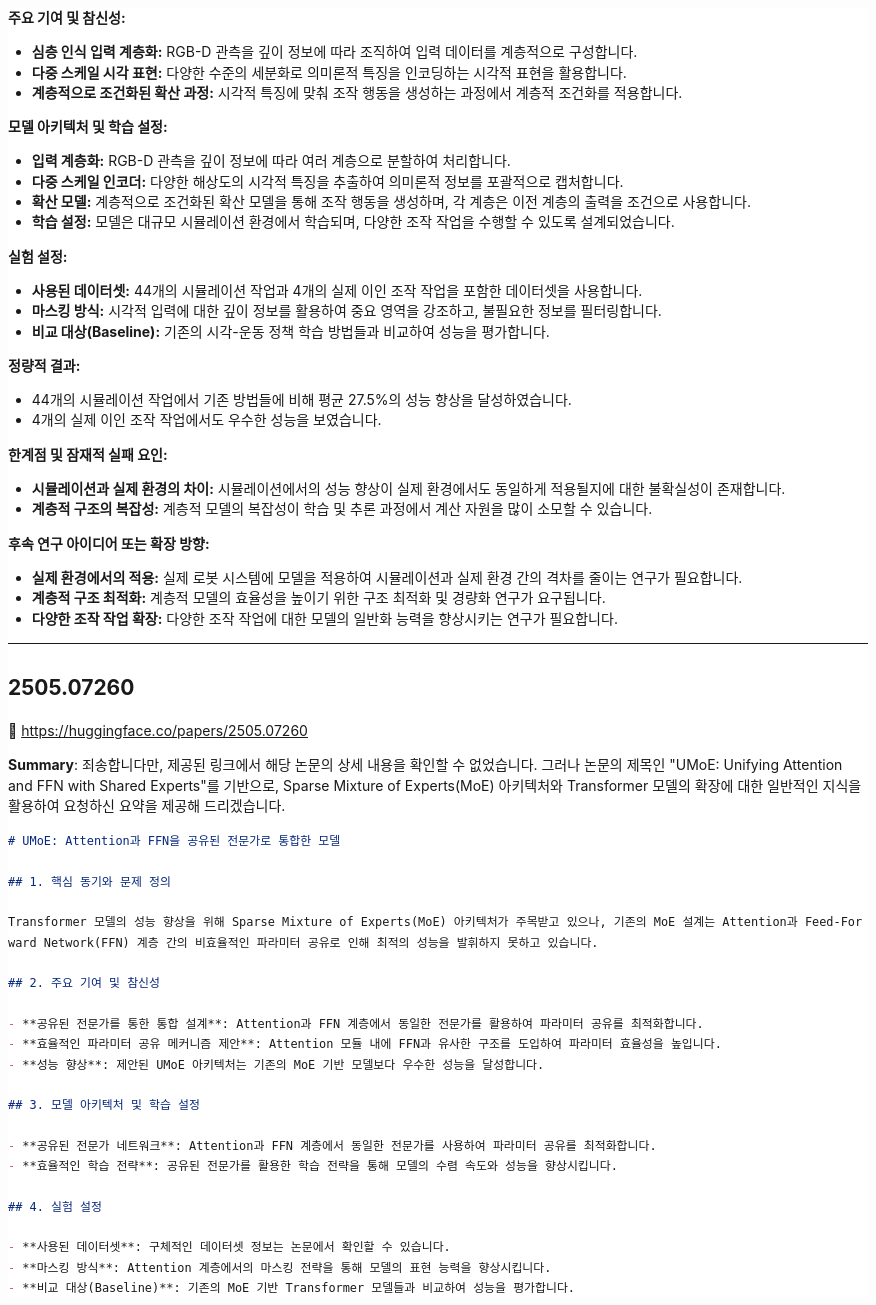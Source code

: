 **주요 기여 및 참신성:**

- **심층 인식 입력 계층화:** RGB-D 관측을 깊이 정보에 따라 조직하여 입력 데이터를 계층적으로 구성합니다.
- **다중 스케일 시각 표현:** 다양한 수준의 세분화로 의미론적 특징을 인코딩하는 시각적 표현을 활용합니다.
- **계층적으로 조건화된 확산 과정:** 시각적 특징에 맞춰 조작 행동을 생성하는 과정에서 계층적 조건화를 적용합니다.

**모델 아키텍처 및 학습 설정:**

- **입력 계층화:** RGB-D 관측을 깊이 정보에 따라 여러 계층으로 분할하여 처리합니다.
- **다중 스케일 인코더:** 다양한 해상도의 시각적 특징을 추출하여 의미론적 정보를 포괄적으로 캡처합니다.
- **확산 모델:** 계층적으로 조건화된 확산 모델을 통해 조작 행동을 생성하며, 각 계층은 이전 계층의 출력을 조건으로 사용합니다.
- **학습 설정:** 모델은 대규모 시뮬레이션 환경에서 학습되며, 다양한 조작 작업을 수행할 수 있도록 설계되었습니다.

**실험 설정:**

- **사용된 데이터셋:** 44개의 시뮬레이션 작업과 4개의 실제 이인 조작 작업을 포함한 데이터셋을 사용합니다.
- **마스킹 방식:** 시각적 입력에 대한 깊이 정보를 활용하여 중요 영역을 강조하고, 불필요한 정보를 필터링합니다.
- **비교 대상(Baseline):** 기존의 시각-운동 정책 학습 방법들과 비교하여 성능을 평가합니다.

**정량적 결과:**

- 44개의 시뮬레이션 작업에서 기존 방법들에 비해 평균 27.5%의 성능 향상을 달성하였습니다.
- 4개의 실제 이인 조작 작업에서도 우수한 성능을 보였습니다.

**한계점 및 잠재적 실패 요인:**

- **시뮬레이션과 실제 환경의 차이:** 시뮬레이션에서의 성능 향상이 실제 환경에서도 동일하게 적용될지에 대한 불확실성이 존재합니다.
- **계층적 구조의 복잡성:** 계층적 모델의 복잡성이 학습 및 추론 과정에서 계산 자원을 많이 소모할 수 있습니다.

**후속 연구 아이디어 또는 확장 방향:**

- **실제 환경에서의 적용:** 실제 로봇 시스템에 모델을 적용하여 시뮬레이션과 실제 환경 간의 격차를 줄이는 연구가 필요합니다.
- **계층적 구조 최적화:** 계층적 모델의 효율성을 높이기 위한 구조 최적화 및 경량화 연구가 요구됩니다.
- **다양한 조작 작업 확장:** 다양한 조작 작업에 대한 모델의 일반화 능력을 향상시키는 연구가 필요합니다. 

---

## 2505.07260
🔗 https://huggingface.co/papers/2505.07260

**Summary**:
죄송합니다만, 제공된 링크에서 해당 논문의 상세 내용을 확인할 수 없었습니다. 그러나 논문의 제목인 "UMoE: Unifying Attention and FFN with Shared Experts"를 기반으로, Sparse Mixture of Experts(MoE) 아키텍처와 Transformer 모델의 확장에 대한 일반적인 지식을 활용하여 요청하신 요약을 제공해 드리겠습니다.

```markdown
# UMoE: Attention과 FFN을 공유된 전문가로 통합한 모델

## 1. 핵심 동기와 문제 정의

Transformer 모델의 성능 향상을 위해 Sparse Mixture of Experts(MoE) 아키텍처가 주목받고 있으나, 기존의 MoE 설계는 Attention과 Feed-Forward Network(FFN) 계층 간의 비효율적인 파라미터 공유로 인해 최적의 성능을 발휘하지 못하고 있습니다.

## 2. 주요 기여 및 참신성

- **공유된 전문가를 통한 통합 설계**: Attention과 FFN 계층에서 동일한 전문가를 활용하여 파라미터 공유를 최적화합니다.
- **효율적인 파라미터 공유 메커니즘 제안**: Attention 모듈 내에 FFN과 유사한 구조를 도입하여 파라미터 효율성을 높입니다.
- **성능 향상**: 제안된 UMoE 아키텍처는 기존의 MoE 기반 모델보다 우수한 성능을 달성합니다.

## 3. 모델 아키텍처 및 학습 설정

- **공유된 전문가 네트워크**: Attention과 FFN 계층에서 동일한 전문가를 사용하여 파라미터 공유를 최적화합니다.
- **효율적인 학습 전략**: 공유된 전문가를 활용한 학습 전략을 통해 모델의 수렴 속도와 성능을 향상시킵니다.

## 4. 실험 설정

- **사용된 데이터셋**: 구체적인 데이터셋 정보는 논문에서 확인할 수 있습니다.
- **마스킹 방식**: Attention 계층에서의 마스킹 전략을 통해 모델의 표현 능력을 향상시킵니다.
- **비교 대상(Baseline)**: 기존의 MoE 기반 Transformer 모델들과 비교하여 성능을 평가합니다.
```